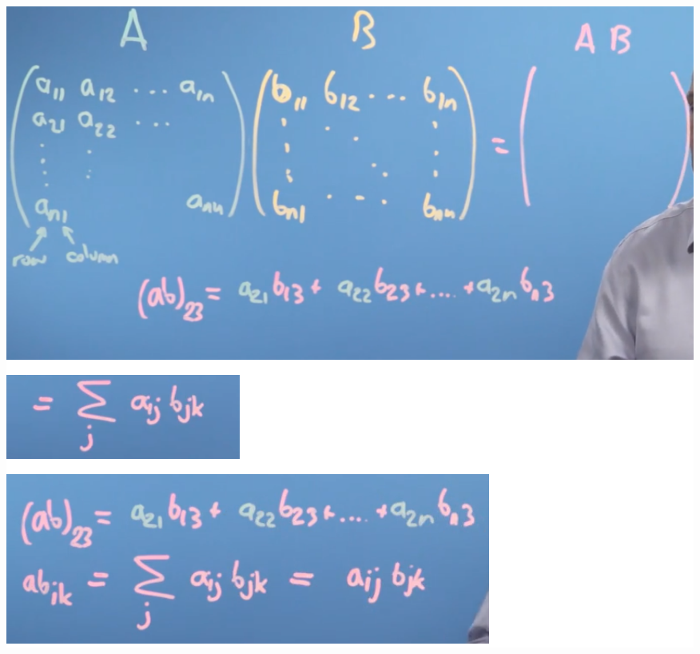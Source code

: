 

![image-20200131162600409](01.assets/image-20200131162600409.png)



![image-20200131162618033](01.assets/image-20200131162618033.png)

![image-20200131162654818](01.assets/image-20200131162654818.png)


